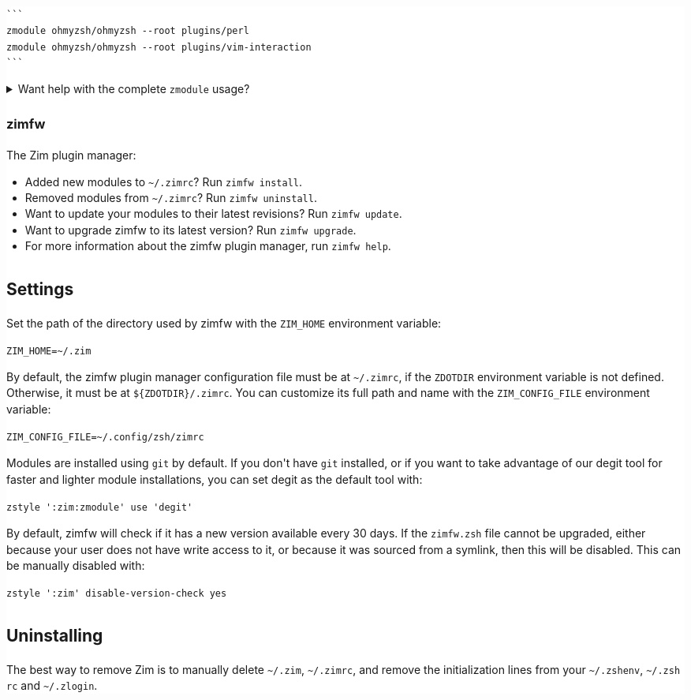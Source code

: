     ```
    zmodule ohmyzsh/ohmyzsh --root plugins/perl
    zmodule ohmyzsh/ohmyzsh --root plugins/vim-interaction
    ```

<details id="zmodule-usage"><summary>Want help with the complete <code>zmodule</code> usage?</summary></details>

### zimfw

The Zim plugin manager:

  * Added new modules to `~/.zimrc`? Run `zimfw install`.
  * Removed modules from `~/.zimrc`? Run `zimfw uninstall`.
  * Want to update your modules to their latest revisions? Run `zimfw update`.
  * Want to upgrade zimfw to its latest version? Run `zimfw upgrade`.
  * For more information about the zimfw plugin manager, run `zimfw help`.

Settings
--------
Set the path of the directory used by zimfw with the `ZIM_HOME` environment
variable:

    ZIM_HOME=~/.zim

By default, the zimfw plugin manager configuration file must be at `~/.zimrc`,
if the `ZDOTDIR` environment variable is not defined. Otherwise, it must be at
`${ZDOTDIR}/.zimrc`. You can customize its full path and name with the
`ZIM_CONFIG_FILE` environment variable:

    ZIM_CONFIG_FILE=~/.config/zsh/zimrc

Modules are installed using `git` by default. If you don't have `git`
installed, or if you want to take advantage of our degit tool for faster and
lighter module installations, you can set degit as the default tool with:

    zstyle ':zim:zmodule' use 'degit'

By default, zimfw will check if it has a new version available every 30 days. If
the `zimfw.zsh` file cannot be upgraded, either because your user does not have
write access to it, or because it was sourced from a symlink, then this will be
disabled. This can be manually disabled with:

    zstyle ':zim' disable-version-check yes

Uninstalling
------------
The best way to remove Zim is to manually delete `~/.zim`, `~/.zimrc`, and
remove the initialization lines from your `~/.zshenv`, `~/.zshrc` and `~/.zlogin`.

[modules]: https://zimfw.sh/docs/modules/
[themes]: https://zimfw.sh/docs/themes/
[speed]: https://github.com/zimfw/zimfw/wiki/Speed
[@zimfw]: https://github.com/zimfw
[completion]: https://github.com/zimfw/completion
[zsh-users/zsh-completions]: https://github.com/zsh-users/zsh-completions
